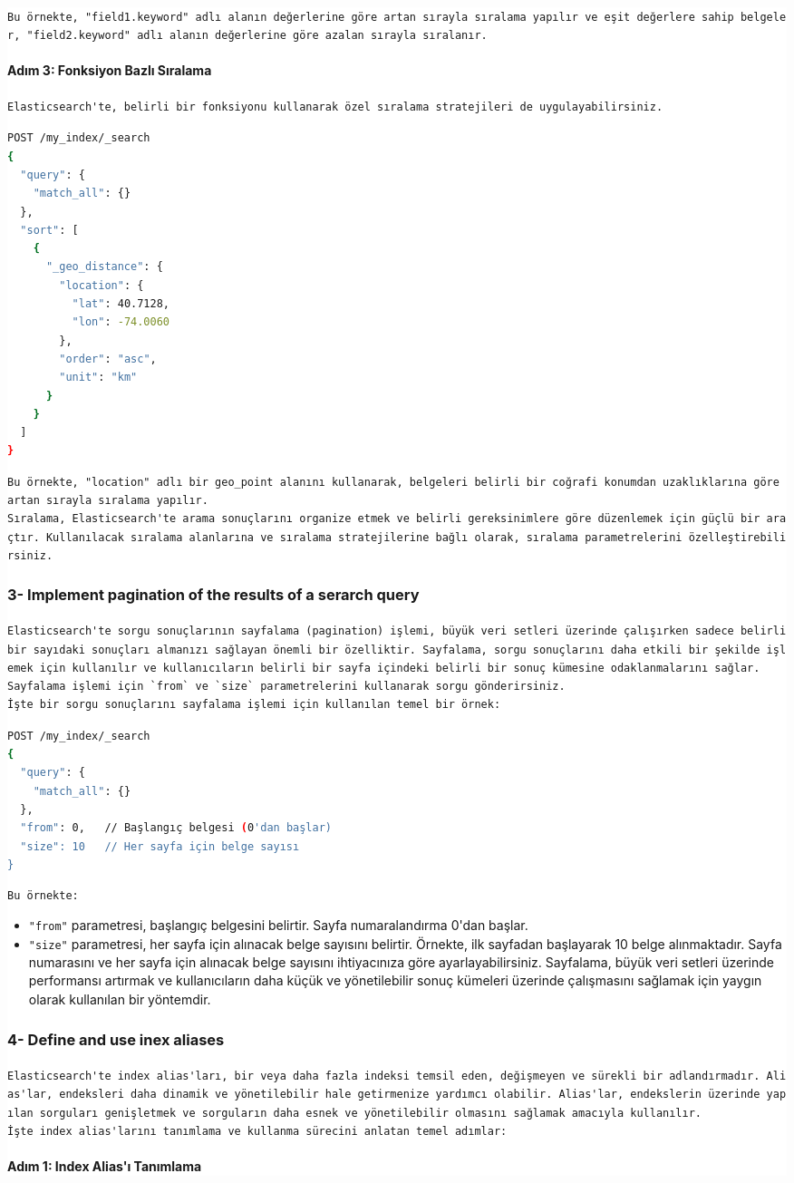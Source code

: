     Bu örnekte, "field1.keyword" adlı alanın değerlerine göre artan sırayla sıralama yapılır ve eşit değerlere sahip belgeler, "field2.keyword" adlı alanın değerlerine göre azalan sırayla sıralanır.
#### Adım 3: Fonksiyon Bazlı Sıralama
    Elasticsearch'te, belirli bir fonksiyonu kullanarak özel sıralama stratejileri de uygulayabilirsiniz.
```bash
POST /my_index/_search
{
  "query": {
    "match_all": {}
  },
  "sort": [
    {
      "_geo_distance": {
        "location": {
          "lat": 40.7128,
          "lon": -74.0060
        },
        "order": "asc",
        "unit": "km"
      }
    }
  ]
}
```
    Bu örnekte, "location" adlı bir geo_point alanını kullanarak, belgeleri belirli bir coğrafi konumdan uzaklıklarına göre artan sırayla sıralama yapılır.
    Sıralama, Elasticsearch'te arama sonuçlarını organize etmek ve belirli gereksinimlere göre düzenlemek için güçlü bir araçtır. Kullanılacak sıralama alanlarına ve sıralama stratejilerine bağlı olarak, sıralama parametrelerini özelleştirebilirsiniz.
### 3-	Implement pagination of the results of a serarch query
    Elasticsearch'te sorgu sonuçlarının sayfalama (pagination) işlemi, büyük veri setleri üzerinde çalışırken sadece belirli bir sayıdaki sonuçları almanızı sağlayan önemli bir özelliktir. Sayfalama, sorgu sonuçlarını daha etkili bir şekilde işlemek için kullanılır ve kullanıcıların belirli bir sayfa içindeki belirli bir sonuç kümesine odaklanmalarını sağlar.
    Sayfalama işlemi için `from` ve `size` parametrelerini kullanarak sorgu gönderirsiniz.
    İşte bir sorgu sonuçlarını sayfalama işlemi için kullanılan temel bir örnek:
```bash
POST /my_index/_search
{
  "query": {
    "match_all": {}
  },
  "from": 0,   // Başlangıç belgesi (0'dan başlar)
  "size": 10   // Her sayfa için belge sayısı
}
```
    Bu örnekte:
- `"from"` parametresi, başlangıç belgesini belirtir. Sayfa numaralandırma 0'dan başlar.
- `"size"` parametresi, her sayfa için alınacak belge sayısını belirtir.
  Örnekte, ilk sayfadan başlayarak 10 belge alınmaktadır. Sayfa numarasını ve her sayfa için alınacak belge sayısını ihtiyacınıza göre ayarlayabilirsiniz.
  Sayfalama, büyük veri setleri üzerinde performansı artırmak ve kullanıcıların daha küçük ve yönetilebilir sonuç kümeleri üzerinde çalışmasını sağlamak için yaygın olarak kullanılan bir yöntemdir.
###  4-	Define and use inex aliases
    Elasticsearch'te index alias'ları, bir veya daha fazla indeksi temsil eden, değişmeyen ve sürekli bir adlandırmadır. Alias'lar, endeksleri daha dinamik ve yönetilebilir hale getirmenize yardımcı olabilir. Alias'lar, endekslerin üzerinde yapılan sorguları genişletmek ve sorguların daha esnek ve yönetilebilir olmasını sağlamak amacıyla kullanılır.
    İşte index alias'larını tanımlama ve kullanma sürecini anlatan temel adımlar:
#### Adım 1: Index Alias'ı Tanımlama